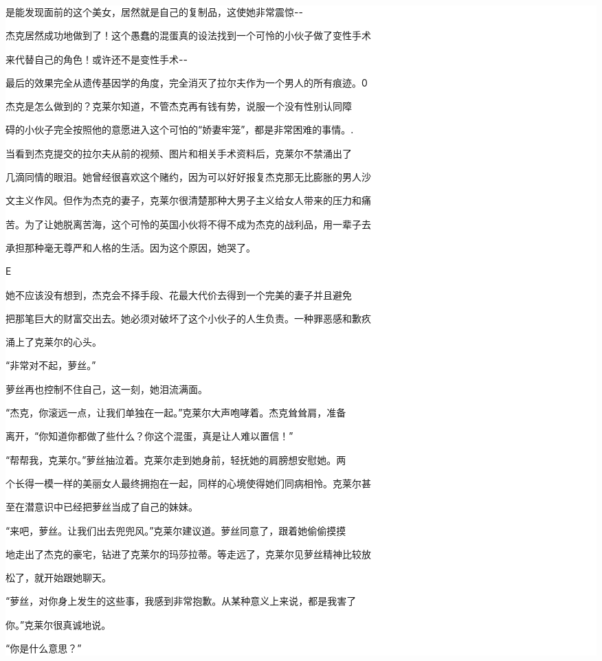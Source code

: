 是能发现面前的这个美女，居然就是自己的复制品，这使她非常震惊--

杰克居然成功地做到了！这个愚蠢的混蛋真的设法找到一个可怜的小伙子做了变性手术

来代替自己的角色！或许还不是变性手术--

最后的效果完全从遗传基因学的角度，完全消灭了拉尔夫作为一个男人的所有痕迹。0

杰克是怎么做到的？克莱尔知道，不管杰克再有钱有势，说服一个没有性别认同障

碍的小伙子完全按照他的意愿进入这个可怕的“娇妻牢笼”，都是非常困难的事情。.

当看到杰克提交的拉尔夫从前的视频、图片和相关手术资料后，克莱尔不禁涌出了

几滴同情的眼泪。她曾经很喜欢这个赌约，因为可以好好报复杰克那无比膨胀的男人沙

文主义作风。但作为杰克的妻子，克莱尔很清楚那种大男子主义给女人带来的压力和痛

苦。为了让她脱离苦海，这个可怜的英国小伙将不得不成为杰克的战利品，用一辈子去

承担那种毫无尊严和人格的生活。因为这个原因，她哭了。

E



她不应该没有想到，杰克会不择手段、花最大代价去得到一个完美的妻子并且避免

把那笔巨大的财富交出去。她必须对破坏了这个小伙子的人生负责。一种罪恶感和歉疚

涌上了克莱尔的心头。



“非常对不起，萝丝。”



萝丝再也控制不住自己，这一刻，她泪流满面。

“杰克，你滚远一点，让我们单独在一起。”克莱尔大声咆哮着。杰克耸耸肩，准备

离开，“你知道你都做了些什么？你这个混蛋，真是让人难以置信！”



“帮帮我，克莱尔。”萝丝抽泣着。克莱尔走到她身前，轻抚她的肩膀想安慰她。两

个长得一模一样的美丽女人最终拥抱在一起，同样的心境使得她们同病相怜。克莱尔甚

至在潜意识中已经把萝丝当成了自己的妹妹。



“来吧，萝丝。让我们出去兜兜风。”克莱尔建议道。萝丝同意了，跟着她偷偷摸摸

地走出了杰克的豪宅，钻进了克莱尔的玛莎拉蒂。等走远了，克莱尔见萝丝精神比较放

松了，就开始跟她聊天。

“萝丝，对你身上发生的这些事，我感到非常抱歉。从某种意义上来说，都是我害了

你。”克莱尔很真诚地说。



“你是什么意思？”


